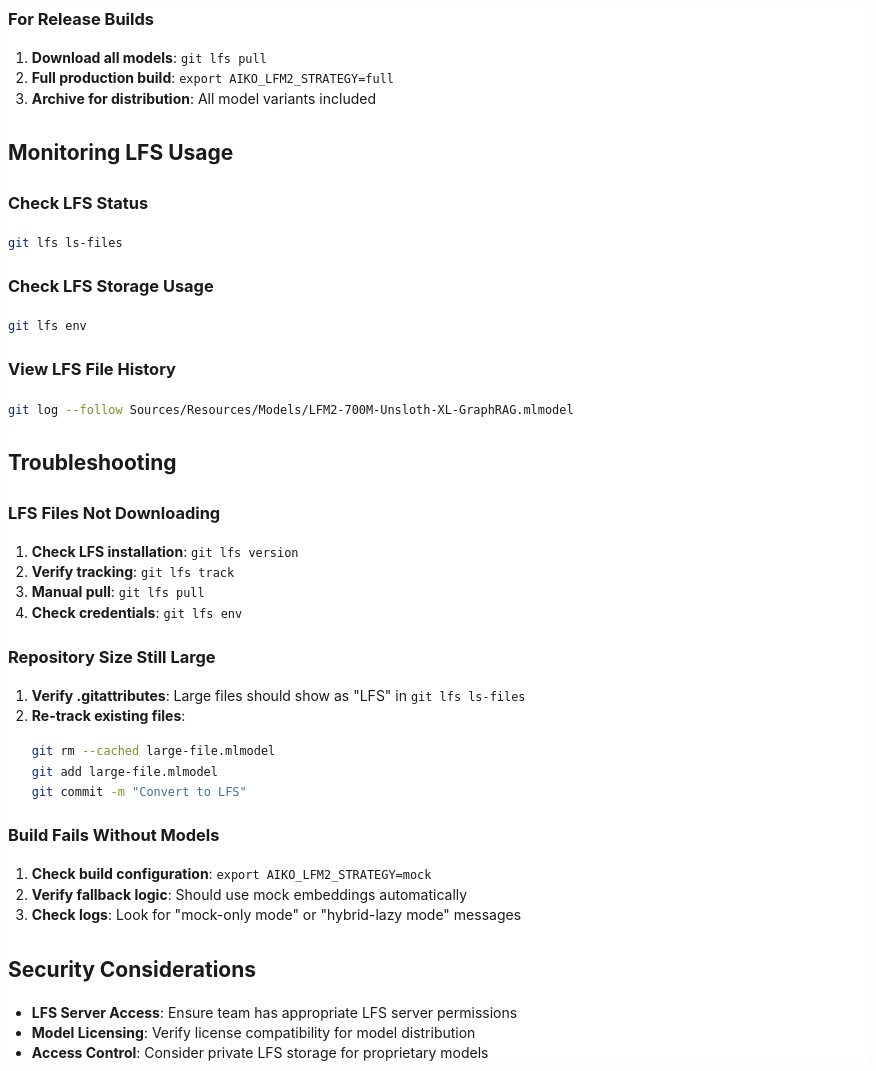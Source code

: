 ### For Release Builds
1. **Download all models**: `git lfs pull`
2. **Full production build**: `export AIKO_LFM2_STRATEGY=full`
3. **Archive for distribution**: All model variants included

## Monitoring LFS Usage

### Check LFS Status
```bash
git lfs ls-files
```

### Check LFS Storage Usage
```bash
git lfs env
```

### View LFS File History
```bash
git log --follow Sources/Resources/Models/LFM2-700M-Unsloth-XL-GraphRAG.mlmodel
```

## Troubleshooting

### LFS Files Not Downloading
1. **Check LFS installation**: `git lfs version`
2. **Verify tracking**: `git lfs track`
3. **Manual pull**: `git lfs pull`
4. **Check credentials**: `git lfs env`

### Repository Size Still Large
1. **Verify .gitattributes**: Large files should show as "LFS" in `git lfs ls-files`
2. **Re-track existing files**: 
   ```bash
   git rm --cached large-file.mlmodel
   git add large-file.mlmodel
   git commit -m "Convert to LFS"
   ```

### Build Fails Without Models
1. **Check build configuration**: `export AIKO_LFM2_STRATEGY=mock`
2. **Verify fallback logic**: Should use mock embeddings automatically
3. **Check logs**: Look for "mock-only mode" or "hybrid-lazy mode" messages

## Security Considerations

- **LFS Server Access**: Ensure team has appropriate LFS server permissions
- **Model Licensing**: Verify license compatibility for model distribution
- **Access Control**: Consider private LFS storage for proprietary models
